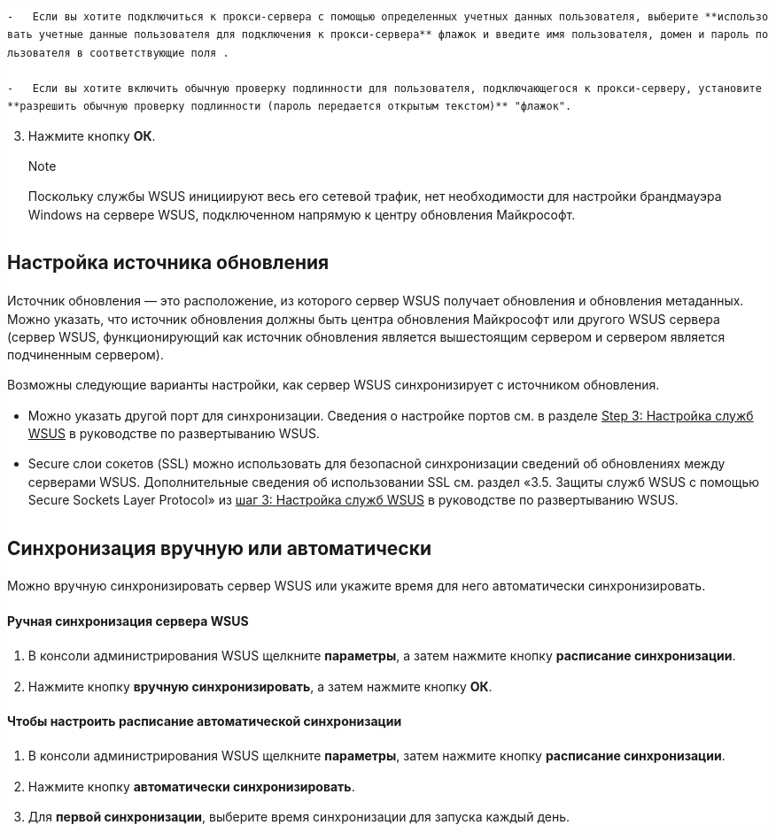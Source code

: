     -   Если вы хотите подключиться к прокси-сервера с помощью определенных учетных данных пользователя, выберите **использовать учетные данные пользователя для подключения к прокси-сервера** флажок и введите имя пользователя, домен и пароль пользователя в соответствующие поля .

    -   Если вы хотите включить обычную проверку подлинности для пользователя, подключающегося к прокси-серверу, установите **разрешить обычную проверку подлинности (пароль передается открытым текстом)** "флажок".

3.  Нажмите кнопку **ОК**.

    > [!NOTE]
    > Поскольку службы WSUS инициируют весь его сетевой трафик, нет необходимости для настройки брандмауэра Windows на сервере WSUS, подключенном напрямую к центру обновления Майкрософт.

## <a name="configuring-the-update-source"></a>Настройка источника обновления
Источник обновления — это расположение, из которого сервер WSUS получает обновления и обновления метаданных. Можно указать, что источник обновления должны быть центра обновления Майкрософт или другого WSUS сервера (сервер WSUS, функционирующий как источник обновления является вышестоящим сервером и сервером является подчиненным сервером).

Возможны следующие варианты настройки, как сервер WSUS синхронизирует с источником обновления.

-   Можно указать другой порт для синхронизации. Сведения о настройке портов см. в разделе [Step 3: Настройка служб WSUS](../deploy/2-configure-wsus.md) в руководстве по развертыванию WSUS.

-   Secure слои сокетов (SSL) можно использовать для безопасной синхронизации сведений об обновлениях между серверами WSUS. Дополнительные сведения об использовании SSL см. раздел «3.5. Защиты служб WSUS с помощью Secure Sockets Layer Protocol» из [шаг 3: Настройка служб WSUS](../deploy/2-configure-wsus.md) в руководстве по развертыванию WSUS.

## <a name="synchronizing-manually-or-automatically"></a>Синхронизация вручную или автоматически
Можно вручную синхронизировать сервер WSUS или укажите время для него автоматически синхронизировать.

#### <a name="to-manually-synchronize-the-wsus-server"></a>Ручная синхронизация сервера WSUS

1.  В консоли администрирования WSUS щелкните **параметры**, а затем нажмите кнопку **расписание синхронизации**.

2.  Нажмите кнопку **вручную синхронизировать**, а затем нажмите кнопку **ОК**.

#### <a name="to-set-up-an-automatic-synchronization-schedule"></a>Чтобы настроить расписание автоматической синхронизации

1.  В консоли администрирования WSUS щелкните **параметры**, затем нажмите кнопку **расписание синхронизации**.

2.  Нажмите кнопку **автоматически синхронизировать**.

3.  Для **первой синхронизации**, выберите время синхронизации для запуска каждый день.

